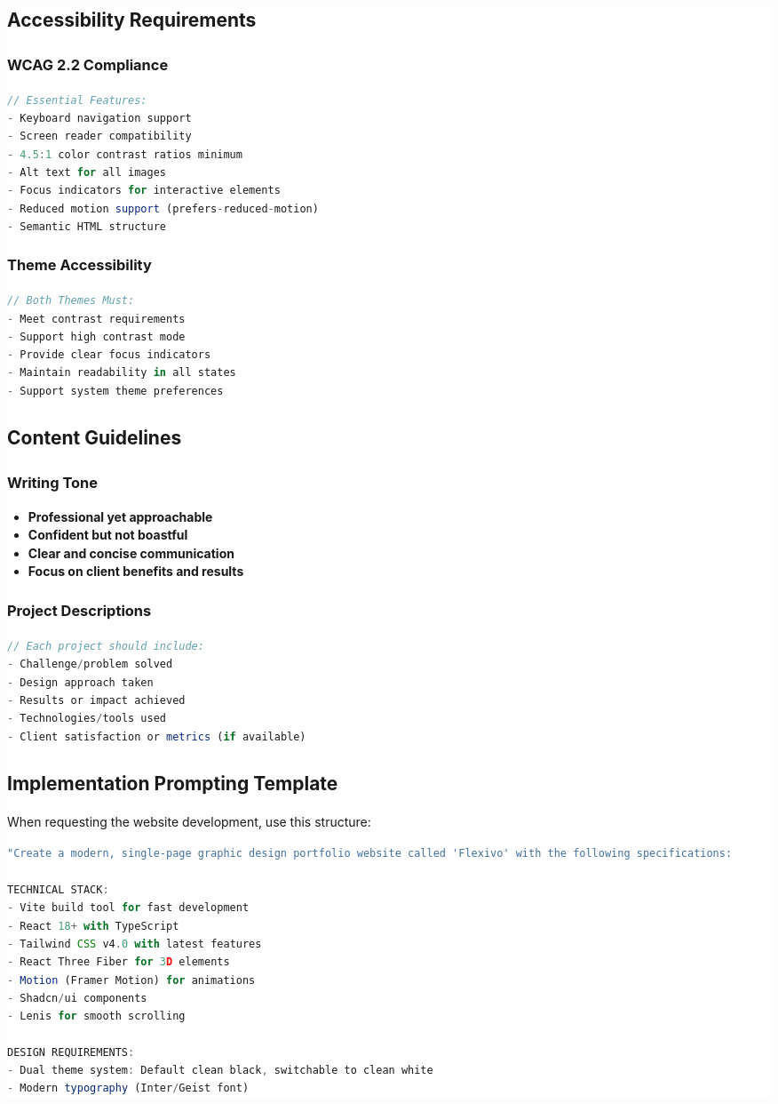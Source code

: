 ## Accessibility Requirements

### WCAG 2.2 Compliance
```typescript
// Essential Features:
- Keyboard navigation support
- Screen reader compatibility
- 4.5:1 color contrast ratios minimum
- Alt text for all images
- Focus indicators for interactive elements
- Reduced motion support (prefers-reduced-motion)
- Semantic HTML structure
```

### Theme Accessibility
```typescript
// Both Themes Must:
- Meet contrast requirements
- Support high contrast mode
- Provide clear focus indicators
- Maintain readability in all states
- Support system theme preferences
```

## Content Guidelines

### Writing Tone
- **Professional yet approachable**
- **Confident but not boastful**
- **Clear and concise communication**
- **Focus on client benefits and results**

### Project Descriptions
```typescript
// Each project should include:
- Challenge/problem solved
- Design approach taken
- Results or impact achieved
- Technologies/tools used
- Client satisfaction or metrics (if available)
```

## Implementation Prompting Template

When requesting the website development, use this structure:

```typescript
"Create a modern, single-page graphic design portfolio website called 'Flexivo' with the following specifications:

TECHNICAL STACK:
- Vite build tool for fast development
- React 18+ with TypeScript
- Tailwind CSS v4.0 with latest features
- React Three Fiber for 3D elements
- Motion (Framer Motion) for animations
- Shadcn/ui components
- Lenis for smooth scrolling

DESIGN REQUIREMENTS:
- Dual theme system: Default clean black, switchable to clean white
- Modern typography (Inter/Geist font)
```